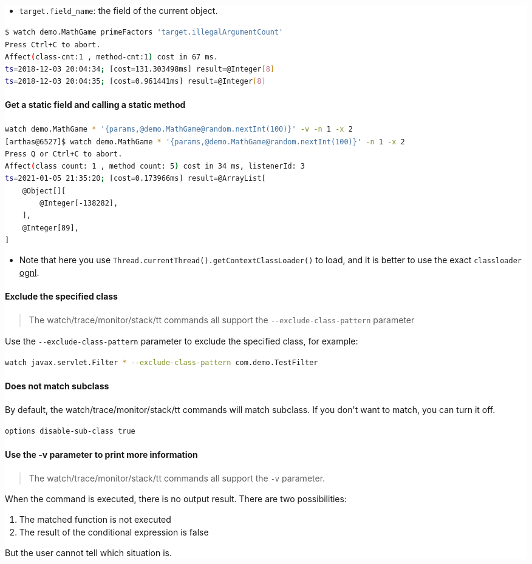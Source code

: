 * `target.field_name`: the field of the current object.

```bash
$ watch demo.MathGame primeFactors 'target.illegalArgumentCount'
Press Ctrl+C to abort.
Affect(class-cnt:1 , method-cnt:1) cost in 67 ms.
ts=2018-12-03 20:04:34; [cost=131.303498ms] result=@Integer[8]
ts=2018-12-03 20:04:35; [cost=0.961441ms] result=@Integer[8]
``` 

#### Get a static field and calling a static method 

```bash
watch demo.MathGame * '{params,@demo.MathGame@random.nextInt(100)}' -v -n 1 -x 2
[arthas@6527]$ watch demo.MathGame * '{params,@demo.MathGame@random.nextInt(100)}' -n 1 -x 2
Press Q or Ctrl+C to abort.
Affect(class count: 1 , method count: 5) cost in 34 ms, listenerId: 3
ts=2021-01-05 21:35:20; [cost=0.173966ms] result=@ArrayList[
    @Object[][
        @Integer[-138282],
    ],
    @Integer[89],
]
```

* Note that here you use `Thread.currentThread().getContextClassLoader()` to load, and it is better to use the exact `classloader` [ognl](ognl.md).


#### Exclude the specified class

> The watch/trace/monitor/stack/tt commands all support the `--exclude-class-pattern` parameter

Use the `--exclude-class-pattern` parameter to exclude the specified class, for example:

```bash
watch javax.servlet.Filter * --exclude-class-pattern com.demo.TestFilter
```
#### Does not match subclass

By default, the watch/trace/monitor/stack/tt commands will match subclass. If you don't want to match, you can turn it off.

```bash
options disable-sub-class true
```


#### Use the -v parameter to print more information

> The watch/trace/monitor/stack/tt commands all support the `-v` parameter.

When the command is executed, there is no output result. There are two possibilities:

1. The matched function is not executed
2. The result of the conditional expression is false

But the user cannot tell which situation is.

